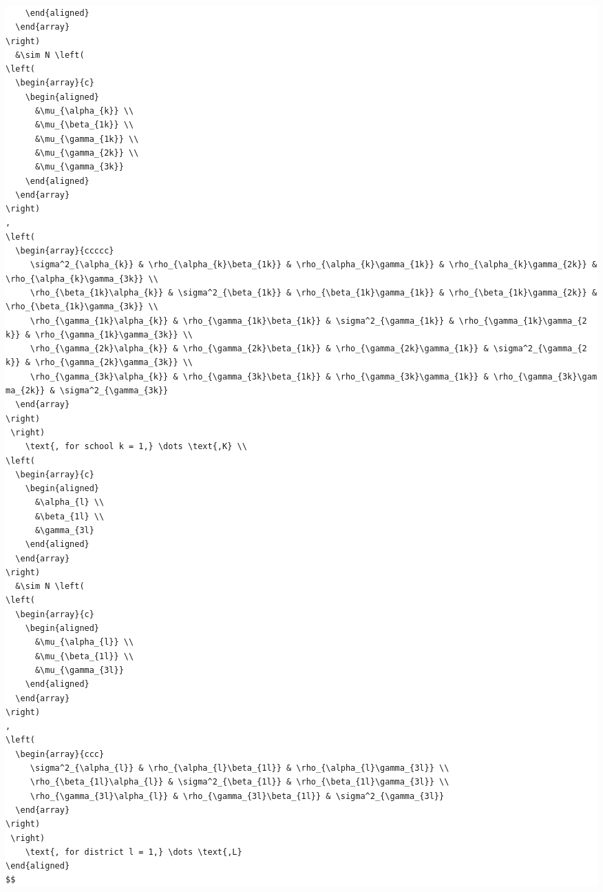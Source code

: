         \end{aligned}
      \end{array}
    \right)
      &\sim N \left(
    \left(
      \begin{array}{c} 
        \begin{aligned}
          &\mu_{\alpha_{k}} \\
          &\mu_{\beta_{1k}} \\
          &\mu_{\gamma_{1k}} \\
          &\mu_{\gamma_{2k}} \\
          &\mu_{\gamma_{3k}}
        \end{aligned}
      \end{array}
    \right)
    , 
    \left(
      \begin{array}{ccccc}
         \sigma^2_{\alpha_{k}} & \rho_{\alpha_{k}\beta_{1k}} & \rho_{\alpha_{k}\gamma_{1k}} & \rho_{\alpha_{k}\gamma_{2k}} & \rho_{\alpha_{k}\gamma_{3k}} \\ 
         \rho_{\beta_{1k}\alpha_{k}} & \sigma^2_{\beta_{1k}} & \rho_{\beta_{1k}\gamma_{1k}} & \rho_{\beta_{1k}\gamma_{2k}} & \rho_{\beta_{1k}\gamma_{3k}} \\ 
         \rho_{\gamma_{1k}\alpha_{k}} & \rho_{\gamma_{1k}\beta_{1k}} & \sigma^2_{\gamma_{1k}} & \rho_{\gamma_{1k}\gamma_{2k}} & \rho_{\gamma_{1k}\gamma_{3k}} \\ 
         \rho_{\gamma_{2k}\alpha_{k}} & \rho_{\gamma_{2k}\beta_{1k}} & \rho_{\gamma_{2k}\gamma_{1k}} & \sigma^2_{\gamma_{2k}} & \rho_{\gamma_{2k}\gamma_{3k}} \\ 
         \rho_{\gamma_{3k}\alpha_{k}} & \rho_{\gamma_{3k}\beta_{1k}} & \rho_{\gamma_{3k}\gamma_{1k}} & \rho_{\gamma_{3k}\gamma_{2k}} & \sigma^2_{\gamma_{3k}}
      \end{array}
    \right)
     \right)
        \text{, for school k = 1,} \dots \text{,K} \\    
    \left(
      \begin{array}{c} 
        \begin{aligned}
          &\alpha_{l} \\
          &\beta_{1l} \\
          &\gamma_{3l}
        \end{aligned}
      \end{array}
    \right)
      &\sim N \left(
    \left(
      \begin{array}{c} 
        \begin{aligned}
          &\mu_{\alpha_{l}} \\
          &\mu_{\beta_{1l}} \\
          &\mu_{\gamma_{3l}}
        \end{aligned}
      \end{array}
    \right)
    , 
    \left(
      \begin{array}{ccc}
         \sigma^2_{\alpha_{l}} & \rho_{\alpha_{l}\beta_{1l}} & \rho_{\alpha_{l}\gamma_{3l}} \\ 
         \rho_{\beta_{1l}\alpha_{l}} & \sigma^2_{\beta_{1l}} & \rho_{\beta_{1l}\gamma_{3l}} \\ 
         \rho_{\gamma_{3l}\alpha_{l}} & \rho_{\gamma_{3l}\beta_{1l}} & \sigma^2_{\gamma_{3l}}
      \end{array}
    \right)
     \right)
        \text{, for district l = 1,} \dots \text{,L}
    \end{aligned}
    $$

